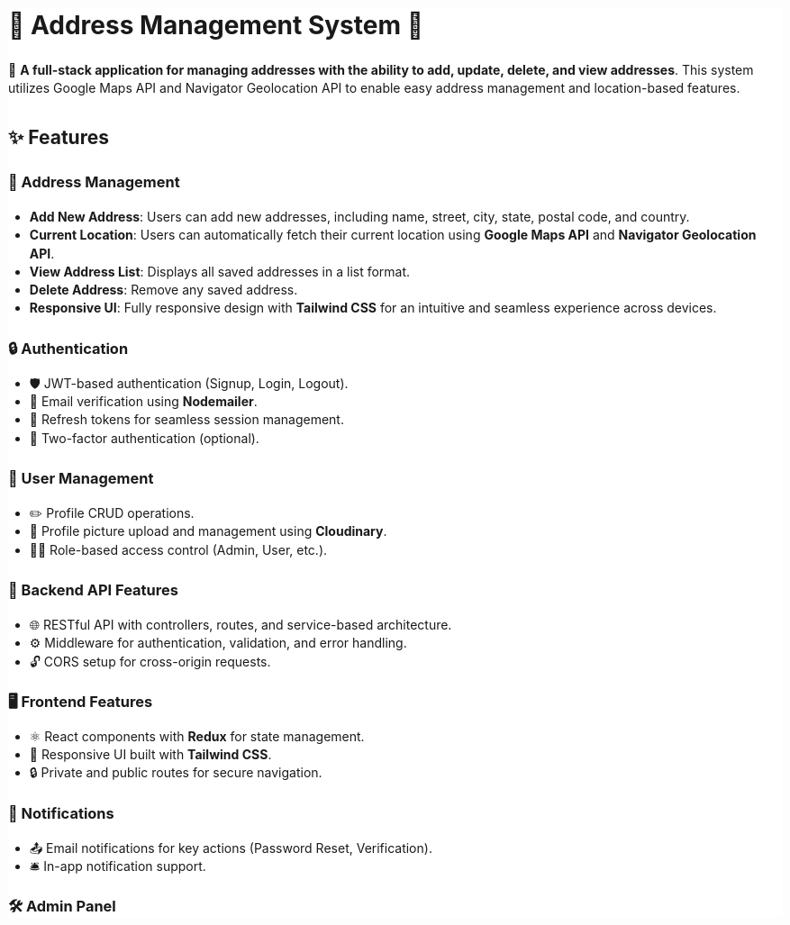 # 🌟 Address Management System 🌟

🚀 **A full-stack application for managing addresses with the ability to add, update, delete, and view addresses**. This system utilizes Google Maps API and Navigator Geolocation API to enable easy address management and location-based features.

## ✨ Features

### 📍 Address Management

- **Add New Address**: Users can add new addresses, including name, street, city, state, postal code, and country.
- **Current Location**: Users can automatically fetch their current location using **Google Maps API** and **Navigator Geolocation API**.
- **View Address List**: Displays all saved addresses in a list format.
- **Delete Address**: Remove any saved address.
- **Responsive UI**: Fully responsive design with **Tailwind CSS** for an intuitive and seamless experience across devices.

### 🔒 Authentication

- 🛡️ JWT-based authentication (Signup, Login, Logout).
- 📧 Email verification using **Nodemailer**.
- 🔄 Refresh tokens for seamless session management.
- 🔐 Two-factor authentication (optional).

### 👥 User Management

- ✏️ Profile CRUD operations.
- 📸 Profile picture upload and management using **Cloudinary**.
- 🧑‍💻 Role-based access control (Admin, User, etc.).

### 📡 Backend API Features

- 🌐 RESTful API with controllers, routes, and service-based architecture.
- ⚙️ Middleware for authentication, validation, and error handling.
- 🔓 CORS setup for cross-origin requests.

### 🖥️ Frontend Features

- ⚛️ React components with **Redux** for state management.
- 📱 Responsive UI built with **Tailwind CSS**.
- 🔒 Private and public routes for secure navigation.

### 🔔 Notifications

- 📤 Email notifications for key actions (Password Reset, Verification).
- 🛎️ In-app notification support.

### 🛠️ Admin Panel
